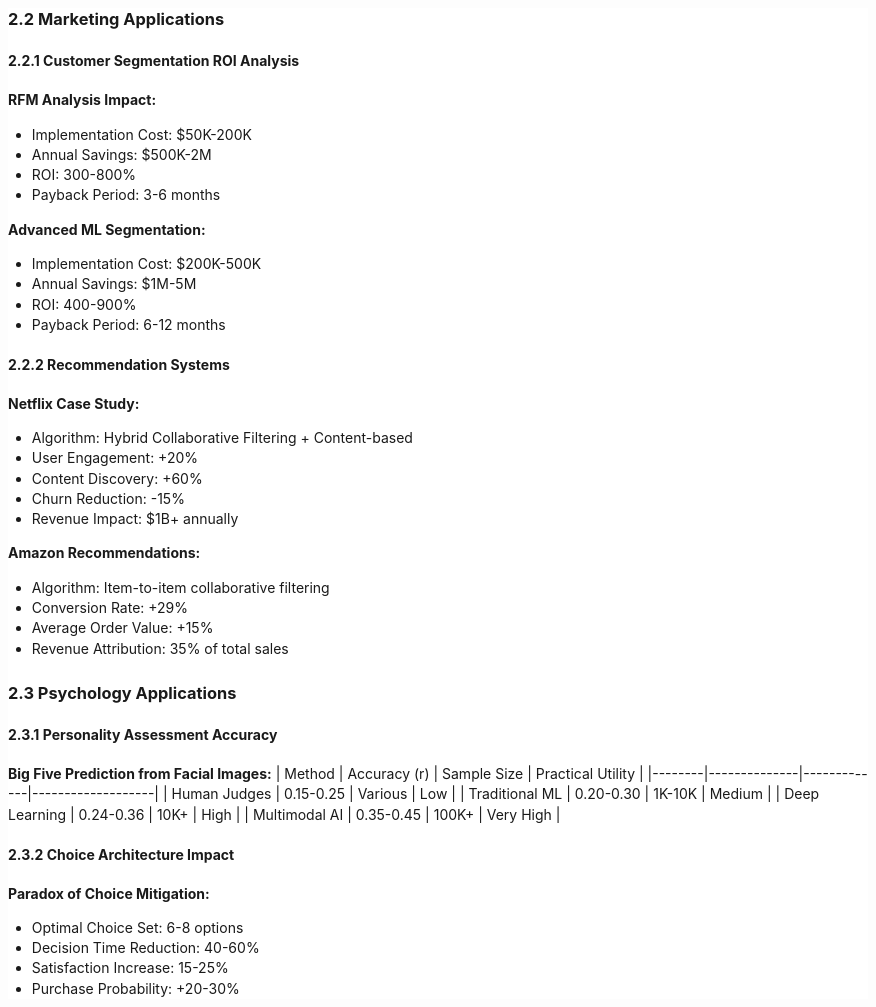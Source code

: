 ### 2.2 Marketing Applications

#### 2.2.1 Customer Segmentation ROI Analysis

**RFM Analysis Impact:**
- Implementation Cost: $50K-200K
- Annual Savings: $500K-2M
- ROI: 300-800%
- Payback Period: 3-6 months

**Advanced ML Segmentation:**
- Implementation Cost: $200K-500K
- Annual Savings: $1M-5M
- ROI: 400-900%
- Payback Period: 6-12 months

#### 2.2.2 Recommendation Systems

**Netflix Case Study:**
- Algorithm: Hybrid Collaborative Filtering + Content-based
- User Engagement: +20%
- Content Discovery: +60%
- Churn Reduction: -15%
- Revenue Impact: $1B+ annually

**Amazon Recommendations:**
- Algorithm: Item-to-item collaborative filtering
- Conversion Rate: +29%
- Average Order Value: +15%
- Revenue Attribution: 35% of total sales

### 2.3 Psychology Applications

#### 2.3.1 Personality Assessment Accuracy

**Big Five Prediction from Facial Images:**
| Method | Accuracy (r) | Sample Size | Practical Utility |
|--------|--------------|-------------|-------------------|
| Human Judges | 0.15-0.25 | Various | Low |
| Traditional ML | 0.20-0.30 | 1K-10K | Medium |
| Deep Learning | 0.24-0.36 | 10K+ | High |
| Multimodal AI | 0.35-0.45 | 100K+ | Very High |

#### 2.3.2 Choice Architecture Impact

**Paradox of Choice Mitigation:**
- Optimal Choice Set: 6-8 options
- Decision Time Reduction: 40-60%
- Satisfaction Increase: 15-25%
- Purchase Probability: +20-30%
